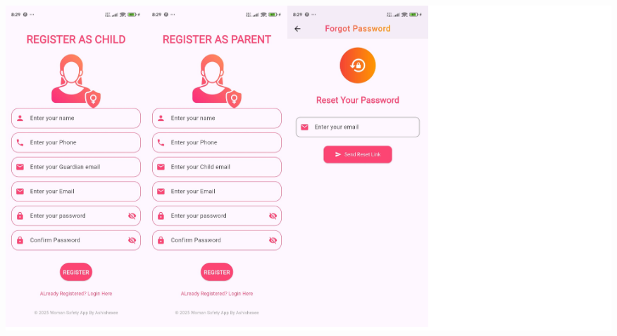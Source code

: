 <img src="assets/screenshots/registerchild.jpg" width="200"/><img src="assets/screenshots/registerparent.jpg" width="200"/><img src="assets/screenshots/forgotpassword.jpg" width="200"/>